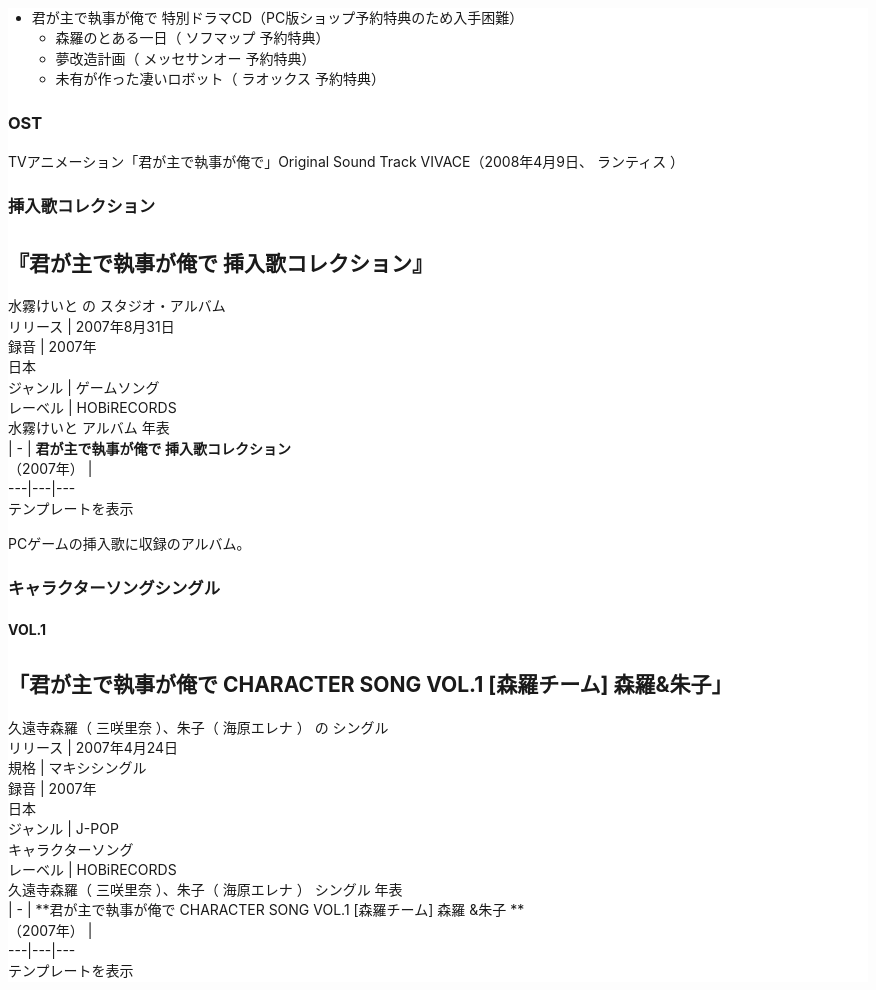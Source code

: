   * 君が主で執事が俺で 特別ドラマCD（PC版ショップ予約特典のため入手困難） 
    * 森羅のとある一日（  ソフマップ  予約特典） 
    * 夢改造計画（  メッセサンオー  予約特典） 
    * 未有が作った凄いロボット（  ラオックス  予約特典） 

###  OST



TVアニメーション「君が主で執事が俺で」Original Sound Track VIVACE（2008年4月9日、  ランティス  ）

###  挿入歌コレクション



『君が主で執事が俺で 挿入歌コレクション』  
---  
水霧けいと  の  スタジオ・アルバム  
リリース  |  2007年8月31日   
録音  |  2007年   
日本  
ジャンル  |  ゲームソング   
レーベル  |  HOBiRECORDS   
水霧けいと  アルバム 年表  
|  \-  |  **君が主で執事が俺で 挿入歌コレクション**   
（2007年）  |   
---|---|---  
テンプレートを表示  
  
PCゲームの挿入歌に収録のアルバム。

###  キャラクターソングシングル



####  VOL.1



「君が主で執事が俺で CHARACTER SONG VOL.1 [森羅チーム] 森羅&朱子」  
---  
久遠寺森羅（  三咲里奈  ）、朱子（  海原エレナ  ）  の  シングル  
リリース  |  2007年4月24日   
規格  |  マキシシングル   
録音  |  2007年   
日本  
ジャンル  |  J-POP    
キャラクターソング  
レーベル  |  HOBiRECORDS   
久遠寺森羅（  三咲里奈  ）、朱子（  海原エレナ  ） シングル 年表  
|  \-  |  **君が主で執事が俺で CHARACTER SONG VOL.1 [森羅チーム] 森羅 &朱子 **   
（2007年）  |   
---|---|---  
テンプレートを表示  
  